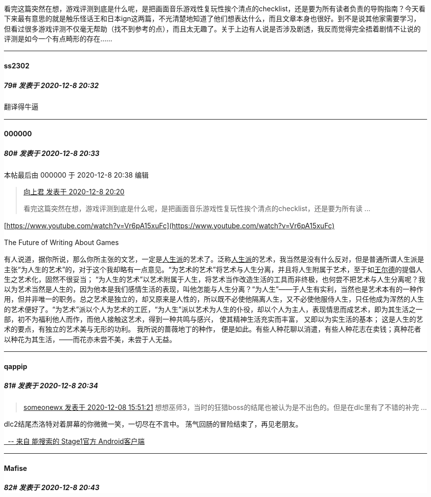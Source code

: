 
看完这篇突然在想，游戏评测到底是什么呢，是把画面音乐游戏性复玩性挨个清点的checklist，还是要为所有读者负责的导购指南？今天看下来最有意思的就是触乐怪话王和日本ign这两篇，不光清楚地知道了他们想表达什么，而且文章本身也很好。到不是说其他家需要学习，但看过很多游戏评测不仅毫无帮助（找不到参考的点），而且太无趣了。关于上边有人说是否涉及剧透，我反而觉得完全捂着剧情不让说的评测是如今一个有点畸形的存在……


-----

####  ss2302  
##### 79#       发表于 2020-12-8 20:32


翻译得牛逼


-----

####  000000  
##### 80#       发表于 2020-12-8 20:33


 本帖最后由 000000 于 2020-12-8 20:38 编辑 
<blockquote><a href="httphttps://bbs.saraba1st.com/2b/forum.php?mod=redirect&amp;goto=findpost&amp;pid=49653380&amp;ptid=1976370" target="_blank">向上君 发表于 2020-12-8 20:20</a>

看完这篇突然在想，游戏评测到底是什么呢，是把画面音乐游戏性复玩性挨个清点的checklist，还是要为所有读 ...</blockquote>
[https://www.youtube.com/watch?v=Vr6pA15xuFc](https://www.youtube.com/watch?v=Vr6pA15xuFc)


The Future of Writing About Games


有人说道，据你所说，那么你所主张的文艺，一定是[人生派](https://baike.baidu.com/item/%E4%BA%BA%E7%94%9F%E6%B4%BE)的艺术了。泛称[人生派](https://baike.baidu.com/item/%E4%BA%BA%E7%94%9F%E6%B4%BE)的艺术，我当然是没有什么反对，但是普通所谓人生派是主张“为人生的艺术”的，对于这个我却略有一点意见。“为艺术的艺术”将艺术与人生分离，并且将人生附属于艺术，至于如[王尔德](https://baike.baidu.com/item/%E7%8E%8B%E5%B0%94%E5%BE%B7)的提倡人生之艺术化，固然不很妥当； “为人生的艺术”以艺术附属于人生，将艺术当作改造生活的工具而非终极，也何尝不把艺术与人生分离呢？我以为艺术当然是人生的，因为他本是我们感情生活的表现，叫他怎能与人生分离？“为人生”——于人生有实利，当然也是艺术本有的一种作用，但并非唯一的职务。总之艺术是独立的，却又原来是人性的，所以既不必使他隔离人生，又不必使他服侍人生，只任他成为浑然的人生的艺术便好了。“为艺术”派以个人为艺术的工匠，“为人生”派以艺术为人生的仆役，却以个人为主人，表现情思而成艺术，即为其生活之一部，初不为福利他人而作，而他人接触这艺术，得到一种共鸣与感兴， 使其精神生活充实而丰富， 又即以为实生活的基本； 这是人生的艺术的要点，有独立的艺术美与无形的功利。 我所说的蔷薇地丁的种作， 便是如此。有些人种花聊以消遣，有些人种花志在卖钱；真种花者以种花为其生活，——而花亦未尝不美，未尝于人无益。


-----

####  qappip  
##### 81#       发表于 2020-12-8 20:34


<blockquote><a href="httphttps://bbs.saraba1st.com/2b/forum.php?mod=redirect&amp;goto=findpost&amp;pid=49650820&amp;ptid=1976370" target="_blank">someonewx 发表于 2020-12-08 15:51:21</a>
想想巫师3，当时的狂猎boss的结尾也被认为是不出色的。但是在dlc里有了不错的补完 ...</blockquote>dlc2结尾杰洛特对着屏幕的你微微一笑，一切尽在不言中。 荡气回肠的冒险结束了，再见老朋友。

[  -- 来自 能搜索的 Stage1官方 Android客户端](https://www.coolapk.com/apk/140634)


-----

####  Mafise  
##### 82#       发表于 2020-12-8 20:43
